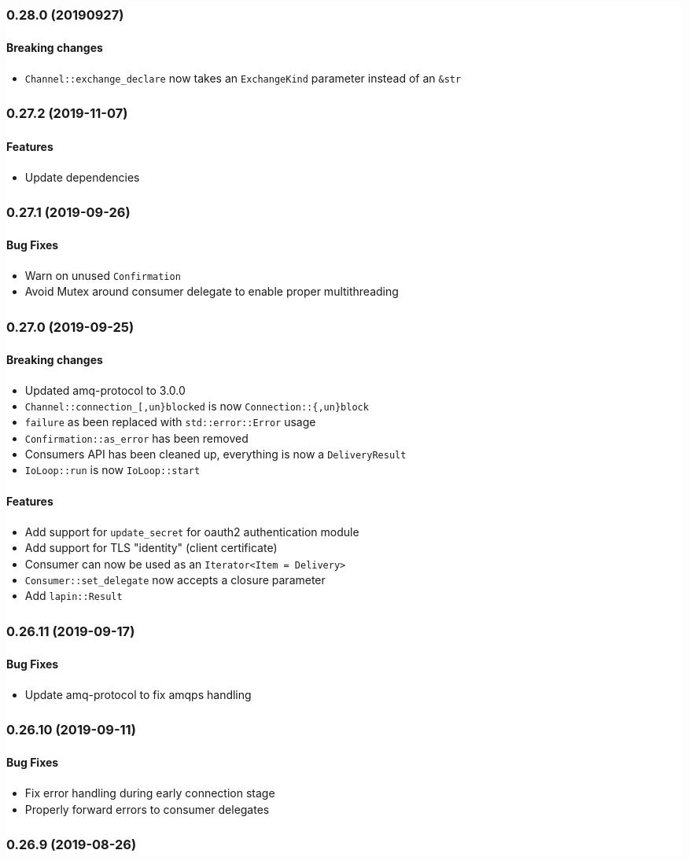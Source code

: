 ### 0.28.0 (20190927)

#### Breaking changes

* `Channel::exchange_declare` now takes an `ExchangeKind` parameter instead of an `&str`

### 0.27.2 (2019-11-07)

#### Features

* Update dependencies

### 0.27.1 (2019-09-26)

#### Bug Fixes

* Warn on unused `Confirmation`
* Avoid Mutex around consumer delegate to enable proper multithreading

### 0.27.0 (2019-09-25)

#### Breaking changes

* Updated amq-protocol to 3.0.0
* `Channel::connection_[,un}blocked` is now `Connection::{,un}block`
* `failure` as been replaced with `std::error::Error` usage
* `Confirmation::as_error` has been removed
* Consumers API has been cleaned up, everything is now a `DeliveryResult`
* `IoLoop::run` is now `IoLoop::start`

#### Features

* Add support for `update_secret` for oauth2 authentication module
* Add support for TLS "identity" (client certificate)
* Consumer can now be used as an `Iterator<Item = Delivery>`
* `Consumer::set_delegate` now accepts a closure parameter
* Add `lapin::Result`

### 0.26.11 (2019-09-17)

#### Bug Fixes

* Update amq-protocol to fix amqps handling

### 0.26.10 (2019-09-11)

#### Bug Fixes

* Fix error handling during early connection stage
* Properly forward errors to consumer delegates

### 0.26.9 (2019-08-26)
